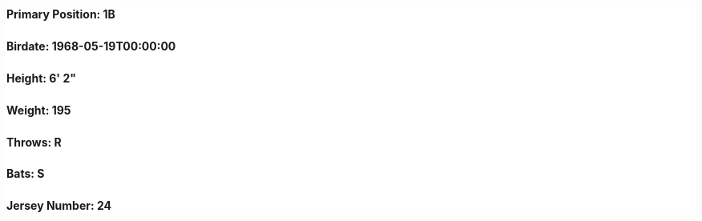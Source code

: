 #### Primary Position: 1B
#### Birdate: 1968-05-19T00:00:00
#### Height: 6' 2"
#### Weight: 195
#### Throws: R
#### Bats: S
#### Jersey Number: 24